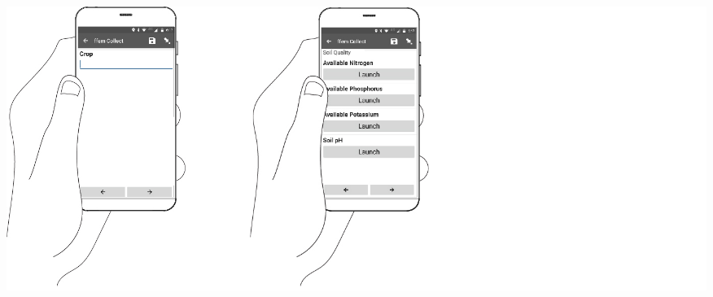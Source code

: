<img src="images/survey%20screen2.jpg" width="220">&nbsp;&nbsp;&nbsp;&nbsp;&nbsp;&nbsp;&nbsp;&nbsp;&nbsp;&nbsp;&nbsp;&nbsp;&nbsp;&nbsp;&nbsp;&nbsp;&nbsp;&nbsp;&nbsp;&nbsp;<img src="images/survey%20screen3.jpg" width="220"><br>
